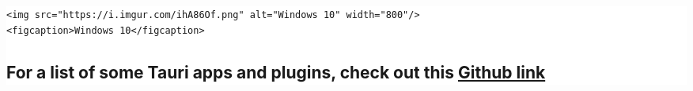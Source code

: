     <img src="https://i.imgur.com/ihA86Of.png" alt="Windows 10" width="800"/>
    <figcaption>Windows 10</figcaption>
</figure>

## For a list of some Tauri apps and plugins, check out this <a href="https://github.com/tauri-apps/awesome-tauri" target="_blank">Github link</a>
